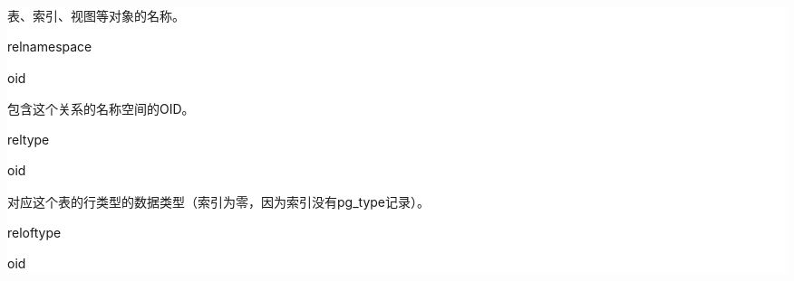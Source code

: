<td class="cellrowborder" valign="top" width="65.39%" headers="mcps1.2.4.1.3 "><p id="zh-cn_topic_0283136767_zh-cn_topic_0237122277_zh-cn_topic_0059778035_ab3769dea4c364ce796a8edbced911ae9"><a name="zh-cn_topic_0283136767_zh-cn_topic_0237122277_zh-cn_topic_0059778035_ab3769dea4c364ce796a8edbced911ae9"></a><a name="zh-cn_topic_0283136767_zh-cn_topic_0237122277_zh-cn_topic_0059778035_ab3769dea4c364ce796a8edbced911ae9"></a>表、索引、视图等对象的名称。</p>
</td>
</tr>
<tr id="zh-cn_topic_0283136767_zh-cn_topic_0237122277_zh-cn_topic_0059778035_r681ee5f4f9964701a784df4e8e99eff9"><td class="cellrowborder" valign="top" width="22.2%" headers="mcps1.2.4.1.1 "><p id="zh-cn_topic_0283136767_zh-cn_topic_0237122277_zh-cn_topic_0059778035_a7b51e5404e3746f09c815cec4d55496f"><a name="zh-cn_topic_0283136767_zh-cn_topic_0237122277_zh-cn_topic_0059778035_a7b51e5404e3746f09c815cec4d55496f"></a><a name="zh-cn_topic_0283136767_zh-cn_topic_0237122277_zh-cn_topic_0059778035_a7b51e5404e3746f09c815cec4d55496f"></a>relnamespace</p>
</td>
<td class="cellrowborder" valign="top" width="12.41%" headers="mcps1.2.4.1.2 "><p id="zh-cn_topic_0283136767_zh-cn_topic_0237122277_zh-cn_topic_0059778035_a46f20c19a1e04d319d1a1592d0f7e52b"><a name="zh-cn_topic_0283136767_zh-cn_topic_0237122277_zh-cn_topic_0059778035_a46f20c19a1e04d319d1a1592d0f7e52b"></a><a name="zh-cn_topic_0283136767_zh-cn_topic_0237122277_zh-cn_topic_0059778035_a46f20c19a1e04d319d1a1592d0f7e52b"></a>oid</p>
</td>
<td class="cellrowborder" valign="top" width="65.39%" headers="mcps1.2.4.1.3 "><p id="zh-cn_topic_0283136767_zh-cn_topic_0237122277_zh-cn_topic_0059778035_a8bc2076dfd924311922a6f4903b5d451"><a name="zh-cn_topic_0283136767_zh-cn_topic_0237122277_zh-cn_topic_0059778035_a8bc2076dfd924311922a6f4903b5d451"></a><a name="zh-cn_topic_0283136767_zh-cn_topic_0237122277_zh-cn_topic_0059778035_a8bc2076dfd924311922a6f4903b5d451"></a>包含这个关系的名称空间的OID。</p>
</td>
</tr>
<tr id="zh-cn_topic_0283136767_zh-cn_topic_0237122277_zh-cn_topic_0059778035_raa22a1417d57436faec87a609e46bf07"><td class="cellrowborder" valign="top" width="22.2%" headers="mcps1.2.4.1.1 "><p id="zh-cn_topic_0283136767_zh-cn_topic_0237122277_zh-cn_topic_0059778035_ad817334b81d541a38931edc9ccb86020"><a name="zh-cn_topic_0283136767_zh-cn_topic_0237122277_zh-cn_topic_0059778035_ad817334b81d541a38931edc9ccb86020"></a><a name="zh-cn_topic_0283136767_zh-cn_topic_0237122277_zh-cn_topic_0059778035_ad817334b81d541a38931edc9ccb86020"></a>reltype</p>
</td>
<td class="cellrowborder" valign="top" width="12.41%" headers="mcps1.2.4.1.2 "><p id="zh-cn_topic_0283136767_zh-cn_topic_0237122277_zh-cn_topic_0059778035_a1831765084c24bfaac72c9115a29a4ed"><a name="zh-cn_topic_0283136767_zh-cn_topic_0237122277_zh-cn_topic_0059778035_a1831765084c24bfaac72c9115a29a4ed"></a><a name="zh-cn_topic_0283136767_zh-cn_topic_0237122277_zh-cn_topic_0059778035_a1831765084c24bfaac72c9115a29a4ed"></a>oid</p>
</td>
<td class="cellrowborder" valign="top" width="65.39%" headers="mcps1.2.4.1.3 "><p id="zh-cn_topic_0283136767_zh-cn_topic_0237122277_zh-cn_topic_0059778035_aba7fc8471e39495a853cf4d3ffb562ce"><a name="zh-cn_topic_0283136767_zh-cn_topic_0237122277_zh-cn_topic_0059778035_aba7fc8471e39495a853cf4d3ffb562ce"></a><a name="zh-cn_topic_0283136767_zh-cn_topic_0237122277_zh-cn_topic_0059778035_aba7fc8471e39495a853cf4d3ffb562ce"></a>对应这个表的行类型的数据类型（索引为零，因为索引没有pg_type记录）。</p>
</td>
</tr>
<tr id="zh-cn_topic_0283136767_zh-cn_topic_0237122277_zh-cn_topic_0059778035_r18ca3086df4a474284d661e126a84896"><td class="cellrowborder" valign="top" width="22.2%" headers="mcps1.2.4.1.1 "><p id="zh-cn_topic_0283136767_zh-cn_topic_0237122277_zh-cn_topic_0059778035_a728b2216af694133926495f5a1ba8d6c"><a name="zh-cn_topic_0283136767_zh-cn_topic_0237122277_zh-cn_topic_0059778035_a728b2216af694133926495f5a1ba8d6c"></a><a name="zh-cn_topic_0283136767_zh-cn_topic_0237122277_zh-cn_topic_0059778035_a728b2216af694133926495f5a1ba8d6c"></a>reloftype</p>
</td>
<td class="cellrowborder" valign="top" width="12.41%" headers="mcps1.2.4.1.2 "><p id="zh-cn_topic_0283136767_zh-cn_topic_0237122277_zh-cn_topic_0059778035_adef6be431a334fa5b89307cf4f83c88c"><a name="zh-cn_topic_0283136767_zh-cn_topic_0237122277_zh-cn_topic_0059778035_adef6be431a334fa5b89307cf4f83c88c"></a><a name="zh-cn_topic_0283136767_zh-cn_topic_0237122277_zh-cn_topic_0059778035_adef6be431a334fa5b89307cf4f83c88c"></a>oid</p>
</td>